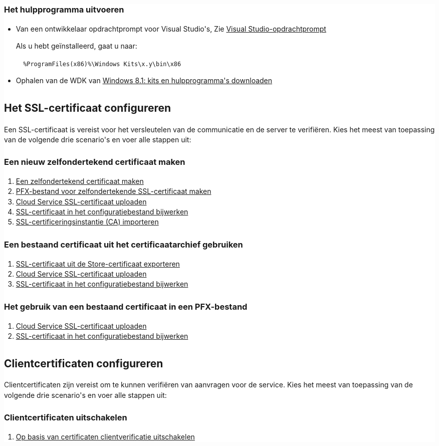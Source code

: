 ### <a name="to-run-the-tools"></a>Het hulpprogramma uitvoeren
* Van een ontwikkelaar opdrachtprompt voor Visual Studio's, Zie [Visual Studio-opdrachtprompt](https://msdn.microsoft.com/library/ms229859.aspx) 
  
    Als u hebt geïnstalleerd, gaat u naar:
  
        %ProgramFiles(x86)%\Windows Kits\x.y\bin\x86 
* Ophalen van de WDK van [Windows 8.1: kits en hulpprogramma's downloaden](https://msdn.microsoft.com/windows/hardware/gg454513#drivers)

## <a name="to-configure-the-ssl-certificate"></a>Het SSL-certificaat configureren
Een SSL-certificaat is vereist voor het versleutelen van de communicatie en de server te verifiëren. Kies het meest van toepassing van de volgende drie scenario's en voer alle stappen uit:

### <a name="create-a-new-self-signed-certificate"></a>Een nieuw zelfondertekend certificaat maken
1. [Een zelfondertekend certificaat maken](#create-a-self-signed-certificate)
2. [PFX-bestand voor zelfondertekende SSL-certificaat maken](#create-pfx-file-for-self-signed-ssl-certificate)
3. [Cloud Service SSL-certificaat uploaden](#upload-ssl-certificate-to-cloud-service)
4. [SSL-certificaat in het configuratiebestand bijwerken](#update-ssl-certificate-in-service-configuration-file)
5. [SSL-certificeringsinstantie (CA) importeren](#import-ssl-certification-authority)

### <a name="to-use-an-existing-certificate-from-the-certificate-store"></a>Een bestaand certificaat uit het certificaatarchief gebruiken
1. [SSL-certificaat uit de Store-certificaat exporteren](#export-ssl-certificate-from-certificate-store)
2. [Cloud Service SSL-certificaat uploaden](#upload-ssl-certificate-to-cloud-service)
3. [SSL-certificaat in het configuratiebestand bijwerken](#update-ssl-certificate-in-service-configuration-file)

### <a name="to-use-an-existing-certificate-in-a-pfx-file"></a>Het gebruik van een bestaand certificaat in een PFX-bestand
1. [Cloud Service SSL-certificaat uploaden](#upload-ssl-certificate-to-cloud-service)
2. [SSL-certificaat in het configuratiebestand bijwerken](#update-ssl-certificate-in-service-configuration-file)

## <a name="to-configure-client-certificates"></a>Clientcertificaten configureren
Clientcertificaten zijn vereist om te kunnen verifiëren van aanvragen voor de service. Kies het meest van toepassing van de volgende drie scenario's en voer alle stappen uit:

### <a name="turn-off-client-certificates"></a>Clientcertificaten uitschakelen
1. [Op basis van certificaten clientverificatie uitschakelen](#turn-off-client-certificate-based-authentication)
